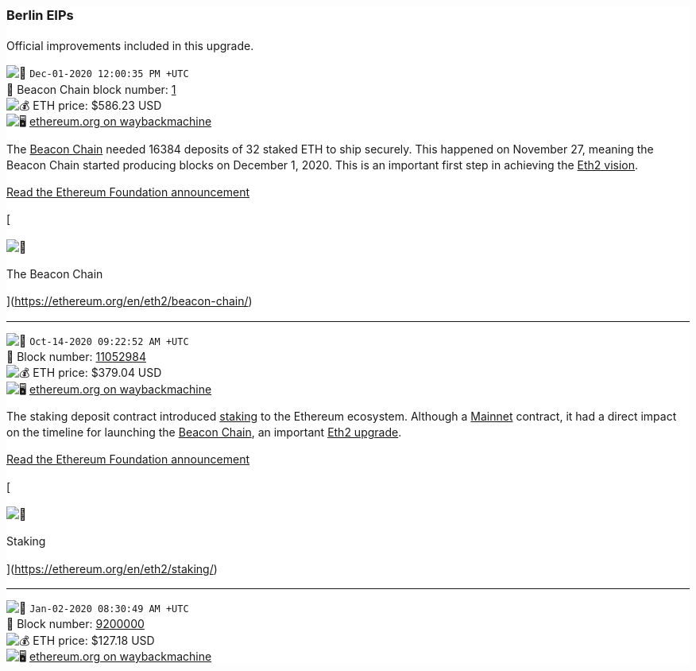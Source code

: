 ### Berlin EIPs

Official improvements included in this upgrade.

![📆](https://twemoji.maxcdn.com/2/svg/1f4c6.svg) `Dec-01-2020 12:00:35 PM +UTC`  
🧱 Beacon Chain block number: [1](https://beaconscan.com/slot/1)  
![💰](https://twemoji.maxcdn.com/2/svg/1f4b0.svg) ETH price: $586.23 USD  
![🖥️](https://twemoji.maxcdn.com/2/svg/1f5a5.svg) [ethereum.org on waybackmachine](https://web.archive.org/web/20201207184633/https://www.ethereum.org/en/)

The [Beacon Chain](https://ethereum.org/en/eth2/beacon-chain/) needed 16384 deposits of 32 staked ETH to ship securely. This happened on November 27, meaning the Beacon Chain started producing blocks on December 1, 2020. This is an important first step in achieving the [Eth2 vision](https://ethereum.org/en/eth2/vision/).

[Read the Ethereum Foundation announcement](https://blog.ethereum.org/2020/11/27/eth2-quick-update-no-21/)

[

![📃](https://twemoji.maxcdn.com/2/svg/1f4c3.svg)

The Beacon Chain

](https://ethereum.org/en/eth2/beacon-chain/)

___

![📆](https://twemoji.maxcdn.com/2/svg/1f4c6.svg) `Oct-14-2020 09:22:52 AM +UTC`  
🧱 Block number: [11052984](https://etherscan.io/block/11052984)  
![💰](https://twemoji.maxcdn.com/2/svg/1f4b0.svg) ETH price: $379.04 USD  
![🖥️](https://twemoji.maxcdn.com/2/svg/1f5a5.svg) [ethereum.org on waybackmachine](https://web.archive.org/web/20201104235727/https://ethereum.org/en/)

The staking deposit contract introduced [staking](https://ethereum.org/en/glossary/#staking) to the Ethereum ecosystem. Although a [Mainnet](https://ethereum.org/en/glossary/#mainnet) contract, it had a direct impact on the timeline for launching the [Beacon Chain](https://ethereum.org/en/eth2/beacon-chain/), an important [Eth2 upgrade](https://ethereum.org/en/eth2/).

[Read the Ethereum Foundation announcement](https://blog.ethereum.org/2020/11/04/eth2-quick-update-no-19/)

[

![📃](https://twemoji.maxcdn.com/2/svg/1f4c3.svg)

Staking

](https://ethereum.org/en/eth2/staking/)

___

![📆](https://twemoji.maxcdn.com/2/svg/1f4c6.svg) `Jan-02-2020 08:30:49 AM +UTC`  
🧱 Block number: [9200000](https://etherscan.io/block/9200000)  
![💰](https://twemoji.maxcdn.com/2/svg/1f4b0.svg) ETH price: $127.18 USD  
![🖥️](https://twemoji.maxcdn.com/2/svg/1f5a5.svg) [ethereum.org on waybackmachine](https://web.archive.org/web/20200103093618/https://ethereum.org/)
